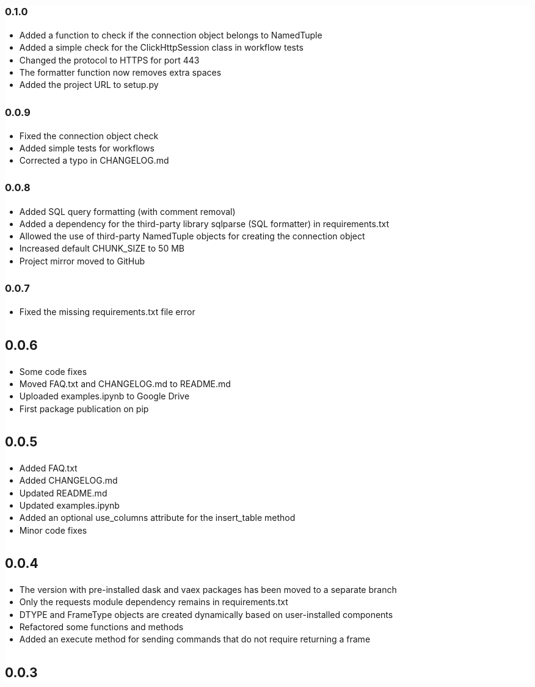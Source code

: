### 0.1.0

* Added a function to check if the connection object belongs to NamedTuple
* Added a simple check for the ClickHttpSession class in workflow tests
* Changed the protocol to HTTPS for port 443
* The formatter function now removes extra spaces
* Added the project URL to setup.py

### 0.0.9

* Fixed the connection object check
* Added simple tests for workflows
* Corrected a typo in CHANGELOG.md

### 0.0.8

* Added SQL query formatting (with comment removal)
* Added a dependency for the third-party library sqlparse (SQL formatter) in requirements.txt
* Allowed the use of third-party NamedTuple objects for creating the connection object
* Increased default CHUNK_SIZE to 50 MB
* Project mirror moved to GitHub

### 0.0.7

* Fixed the missing requirements.txt file error

## 0.0.6

* Some code fixes
* Moved FAQ.txt and CHANGELOG.md to README.md
* Uploaded examples.ipynb to Google Drive
* First package publication on pip

## 0.0.5

* Added FAQ.txt
* Added CHANGELOG.md
* Updated README.md
* Updated examples.ipynb
* Added an optional use_columns attribute for the insert_table method
* Minor code fixes

## 0.0.4

* The version with pre-installed dask and vaex packages has been moved to a separate branch
* Only the requests module dependency remains in requirements.txt
* DTYPE and FrameType objects are created dynamically based on user-installed components
* Refactored some functions and methods
* Added an execute method for sending commands that do not require returning a frame

## 0.0.3

